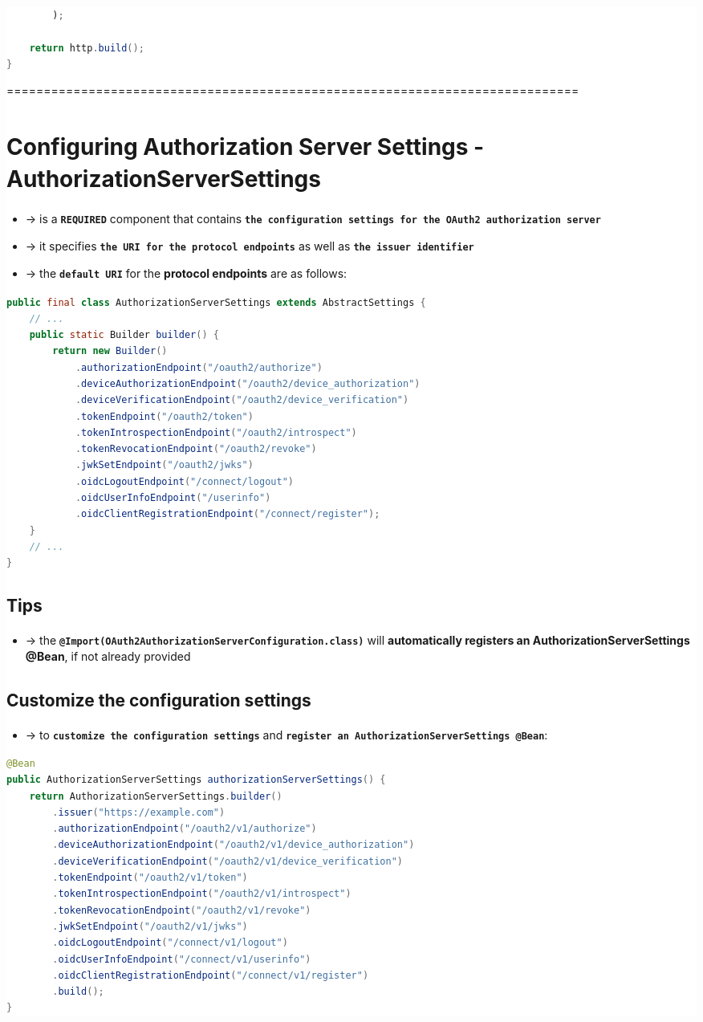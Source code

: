 ```java
		);

	return http.build();
}
```

=============================================================================
# Configuring Authorization Server Settings - AuthorizationServerSettings
* -> is a **`REQUIRED`** component that contains **`the configuration settings for the OAuth2 authorization server`**
* -> it specifies **`the URI for the protocol endpoints`** as well as **`the issuer identifier`**

* -> the **`default URI`** for the **protocol endpoints** are as follows:
```java
public final class AuthorizationServerSettings extends AbstractSettings {
	// ...
	public static Builder builder() {
		return new Builder()
			.authorizationEndpoint("/oauth2/authorize")
			.deviceAuthorizationEndpoint("/oauth2/device_authorization")
			.deviceVerificationEndpoint("/oauth2/device_verification")
			.tokenEndpoint("/oauth2/token")
			.tokenIntrospectionEndpoint("/oauth2/introspect")
			.tokenRevocationEndpoint("/oauth2/revoke")
			.jwkSetEndpoint("/oauth2/jwks")
			.oidcLogoutEndpoint("/connect/logout")
			.oidcUserInfoEndpoint("/userinfo")
			.oidcClientRegistrationEndpoint("/connect/register");
	}
	// ...
}
```

## Tips
* -> the **`@Import(OAuth2AuthorizationServerConfiguration.class)`** will **automatically registers an AuthorizationServerSettings @Bean**, if not already provided

## Customize the configuration settings
* -> to **`customize the configuration settings`** and **`register an AuthorizationServerSettings @Bean`**:

```java
@Bean
public AuthorizationServerSettings authorizationServerSettings() {
	return AuthorizationServerSettings.builder()
		.issuer("https://example.com")
		.authorizationEndpoint("/oauth2/v1/authorize")
		.deviceAuthorizationEndpoint("/oauth2/v1/device_authorization")
		.deviceVerificationEndpoint("/oauth2/v1/device_verification")
		.tokenEndpoint("/oauth2/v1/token")
		.tokenIntrospectionEndpoint("/oauth2/v1/introspect")
		.tokenRevocationEndpoint("/oauth2/v1/revoke")
		.jwkSetEndpoint("/oauth2/v1/jwks")
		.oidcLogoutEndpoint("/connect/v1/logout")
		.oidcUserInfoEndpoint("/connect/v1/userinfo")
		.oidcClientRegistrationEndpoint("/connect/v1/register")
		.build();
}
```
